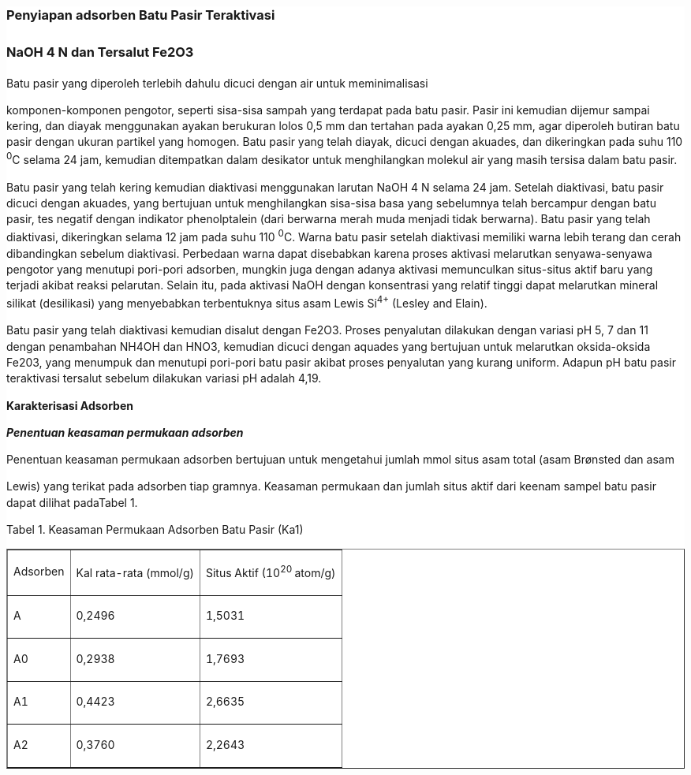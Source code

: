 <h3><a name="bookmark10"></a><span class="font6" style="font-weight:bold;"><a name="bookmark11"></a>Penyiapan adsorben Batu Pasir Teraktivasi</span><br><br><span class="font6" style="font-weight:bold;"><a name="bookmark12"></a>NaOH 4 N dan Tersalut Fe</span><span class="font4" style="font-weight:bold;">2</span><span class="font6" style="font-weight:bold;">O</span><span class="font4" style="font-weight:bold;">3</span></h3>
<p><span class="font6">Batu pasir yang diperoleh terlebih dahulu dicuci dengan air untuk meminimalisasi</span></p>
<p><span class="font6">komponen-komponen pengotor, seperti sisa-sisa sampah yang terdapat pada batu pasir. Pasir ini kemudian dijemur sampai kering, dan diayak menggunakan ayakan berukuran lolos 0,5 mm dan tertahan pada ayakan 0,25 mm, agar diperoleh butiran batu pasir dengan ukuran partikel yang homogen. Batu pasir yang telah diayak, dicuci dengan akuades, dan dikeringkan pada suhu 110 <sup>0</sup>C selama 24 jam, kemudian ditempatkan dalam desikator untuk menghilangkan molekul air yang masih tersisa dalam batu pasir.</span></p>
<p><span class="font6">Batu pasir yang telah kering kemudian diaktivasi menggunakan larutan NaOH 4 N selama 24 jam. Setelah diaktivasi, batu pasir dicuci dengan akuades, yang bertujuan untuk menghilangkan sisa-sisa basa yang sebelumnya telah bercampur dengan batu pasir, tes negatif dengan indikator phenolptalein (dari berwarna merah muda menjadi tidak berwarna). Batu pasir yang telah diaktivasi, dikeringkan selama 12 jam pada suhu 110 <sup>0</sup>C. Warna batu pasir setelah diaktivasi memiliki warna lebih terang dan cerah dibandingkan sebelum diaktivasi. Perbedaan warna dapat disebabkan karena proses aktivasi melarutkan senyawa-senyawa pengotor yang menutupi pori-pori adsorben, mungkin juga dengan adanya aktivasi memunculkan situs-situs aktif baru yang terjadi akibat reaksi pelarutan. Selain itu, pada aktivasi NaOH dengan konsentrasi yang relatif tinggi dapat melarutkan mineral silikat (desilikasi) yang menyebabkan terbentuknya situs asam Lewis Si<sup>4+</sup> (Lesley and Elain).</span></p>
<p><span class="font6">Batu pasir yang telah diaktivasi kemudian disalut dengan Fe</span><span class="font4">2</span><span class="font6">O</span><span class="font4">3</span><span class="font6">. Proses penyalutan dilakukan dengan variasi pH 5, 7 dan 11 dengan penambahan NH</span><span class="font4">4</span><span class="font6">OH dan HNO</span><span class="font4">3</span><span class="font6">, kemudian dicuci dengan aquades yang bertujuan untuk melarutkan oksida-oksida Fe</span><span class="font4">2</span><span class="font6">0</span><span class="font4">3, </span><span class="font6">yang menumpuk dan menutupi pori-pori batu pasir akibat proses penyalutan yang kurang uniform. Adapun pH batu pasir teraktivasi tersalut sebelum dilakukan variasi pH adalah 4,19.</span></p>
<p><span class="font6" style="font-weight:bold;">Karakterisasi Adsorben</span></p>
<p><span class="font6" style="font-weight:bold;font-style:italic;">Penentuan keasaman permukaan adsorben</span></p>
<p><span class="font6">Penentuan keasaman permukaan adsorben bertujuan untuk mengetahui jumlah mmol situs asam total (asam Brønsted dan asam</span></p>
<p><span class="font6">Lewis) yang terikat pada adsorben tiap gramnya. Keasaman permukaan dan jumlah situs aktif dari keenam sampel batu pasir dapat dilihat padaTabel 1.</span></p>
<p><span class="font6">Tabel 1. Keasaman Permukaan Adsorben Batu Pasir (Ka1)</span></p>
<table border="1">
<tr><td style="vertical-align:middle;">
<p><span class="font6">Adsorben</span></p></td><td style="vertical-align:bottom;">
<p><span class="font6">Kal rata-rata (mmol/g)</span></p></td><td style="vertical-align:middle;">
<p><span class="font6">Situs Aktif (10<sup>20 </sup>atom/g)</span></p></td></tr>
<tr><td style="vertical-align:bottom;">
<p><span class="font6">A</span></p></td><td style="vertical-align:bottom;">
<p><span class="font6">0,2496</span></p></td><td style="vertical-align:bottom;">
<p><span class="font6">1,5031</span></p></td></tr>
<tr><td style="vertical-align:bottom;">
<p><span class="font6">A</span><span class="font4">0</span></p></td><td style="vertical-align:bottom;">
<p><span class="font6">0,2938</span></p></td><td style="vertical-align:bottom;">
<p><span class="font6">1,7693</span></p></td></tr>
<tr><td style="vertical-align:bottom;">
<p><span class="font6">A</span><span class="font4">1</span></p></td><td style="vertical-align:bottom;">
<p><span class="font6">0,4423</span></p></td><td style="vertical-align:bottom;">
<p><span class="font6">2,6635</span></p></td></tr>
<tr><td style="vertical-align:bottom;">
<p><span class="font6">A</span><span class="font4">2</span></p></td><td style="vertical-align:bottom;">
<p><span class="font6">0,3760</span></p></td><td style="vertical-align:bottom;">
<p><span class="font6">2,2643</span></p></td></tr>